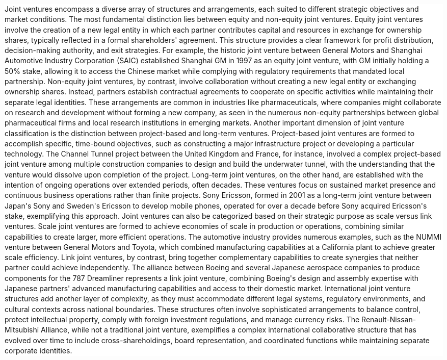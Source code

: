 Joint ventures encompass a diverse array of structures and arrangements, each suited to different strategic objectives and market conditions. The most fundamental distinction lies between equity and non-equity joint ventures. Equity joint ventures involve the creation of a new legal entity in which each partner contributes capital and resources in exchange for ownership shares, typically reflected in a formal shareholders' agreement. This structure provides a clear framework for profit distribution, decision-making authority, and exit strategies. For example, the historic joint venture between General Motors and Shanghai Automotive Industry Corporation (SAIC) established Shanghai GM in 1997 as an equity joint venture, with GM initially holding a 50% stake, allowing it to access the Chinese market while complying with regulatory requirements that mandated local partnership. Non-equity joint ventures, by contrast, involve collaboration without creating a new legal entity or exchanging ownership shares. Instead, partners establish contractual agreements to cooperate on specific activities while maintaining their separate legal identities. These arrangements are common in industries like pharmaceuticals, where companies might collaborate on research and development without forming a new company, as seen in the numerous non-equity partnerships between global pharmaceutical firms and local research institutions in emerging markets. Another important dimension of joint venture classification is the distinction between project-based and long-term ventures. Project-based joint ventures are formed to accomplish specific, time-bound objectives, such as constructing a major infrastructure project or developing a particular technology. The Channel Tunnel project between the United Kingdom and France, for instance, involved a complex project-based joint venture among multiple construction companies to design and build the underwater tunnel, with the understanding that the venture would dissolve upon completion of the project. Long-term joint ventures, on the other hand, are established with the intention of ongoing operations over extended periods, often decades. These ventures focus on sustained market presence and continuous business operations rather than finite projects. Sony Ericsson, formed in 2001 as a long-term joint venture between Japan's Sony and Sweden's Ericsson to develop mobile phones, operated for over a decade before Sony acquired Ericsson's stake, exemplifying this approach. Joint ventures can also be categorized based on their strategic purpose as scale versus link ventures. Scale joint ventures are formed to achieve economies of scale in production or operations, combining similar capabilities to create larger, more efficient operations. The automotive industry provides numerous examples, such as the NUMMI venture between General Motors and Toyota, which combined manufacturing capabilities at a California plant to achieve greater scale efficiency. Link joint ventures, by contrast, bring together complementary capabilities to create synergies that neither partner could achieve independently. The alliance between Boeing and several Japanese aerospace companies to produce components for the 787 Dreamliner represents a link joint venture, combining Boeing's design and assembly expertise with Japanese partners' advanced manufacturing capabilities and access to their domestic market. International joint venture structures add another layer of complexity, as they must accommodate different legal systems, regulatory environments, and cultural contexts across national boundaries. These structures often involve sophisticated arrangements to balance control, protect intellectual property, comply with foreign investment regulations, and manage currency risks. The Renault-Nissan-Mitsubishi Alliance, while not a traditional joint venture, exemplifies a complex international collaborative structure that has evolved over time to include cross-shareholdings, board representation, and coordinated functions while maintaining separate corporate identities.
